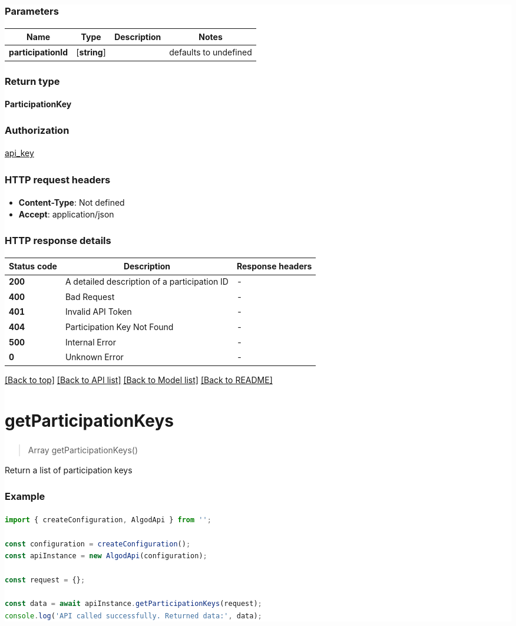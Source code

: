 
### Parameters

Name | Type | Description  | Notes
------------- | ------------- | ------------- | -------------
 **participationId** | [**string**] |  | defaults to undefined


### Return type

**ParticipationKey**

### Authorization

[api_key](README.md#api_key)

### HTTP request headers

 - **Content-Type**: Not defined
 - **Accept**: application/json


### HTTP response details
| Status code | Description | Response headers |
|-------------|-------------|------------------|
**200** | A detailed description of a participation ID |  -  |
**400** | Bad Request |  -  |
**401** | Invalid API Token |  -  |
**404** | Participation Key Not Found |  -  |
**500** | Internal Error |  -  |
**0** | Unknown Error |  -  |

[[Back to top]](#) [[Back to API list]](README.md#documentation-for-api-endpoints) [[Back to Model list]](README.md#documentation-for-models) [[Back to README]](README.md)

# **getParticipationKeys**
> Array<ParticipationKey> getParticipationKeys()

Return a list of participation keys

### Example


```typescript
import { createConfiguration, AlgodApi } from '';

const configuration = createConfiguration();
const apiInstance = new AlgodApi(configuration);

const request = {};

const data = await apiInstance.getParticipationKeys(request);
console.log('API called successfully. Returned data:', data);
```
